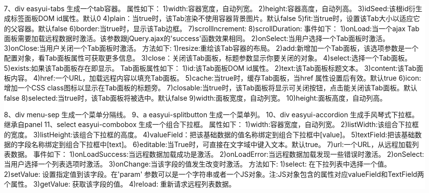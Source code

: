 
7、div easyui-tabs                         生成一个tab容器。
             属性如下：
                 1)width:容器宽度，自动列宽。
                 2)height:容器高度，自动列高。
                 3)idSeed:该根id衍生成标签面板DOM id属性。默认0
                 4)plain：当true时，该Tab渲染不使用容器背景图片。默认false
                 5)fit:当true时，设置该Tab大小以适应它的父容器。默认false
                 6)border:当true时，显示该Tab边框。
                 7)scrollIncrement:
                 8)scrollDuration:
             事件如下：
                 1)onLoad:当一个ajax Tab面板需要加载远程数据时激活。该参数跟jQuery.ajax的'success'函数效果相同。
                 2)onSelect:当用户选择一个Tab面板时激活。
                 3)onClose:当用户关闭一个Tab面板时激活。
             方法如下:
                 1)resize:重绘该Tab容器的布局。
                 2)add:新增加一个Tab面板，该选项参数是一个配置对象，看Tab面板属性可获取更多信息。
                 3)close：关闭该Tab面板，标题参数显示你要关闭的对象。
                 4)select:选择一个Tab面板。
                 5)exists:如果该Tab面板存在即显示。
             Tab面板属性如下：
                 1)id:该Tab面板DOM id属性。
                 2)text:该Tab面板标题文本。
                 3)content:该Tab面板内容。
                 4)href:一个URL，加载远程内容以填充Tab面板。
                 5)cache:当true时，缓存Tab面板，当href 属性设置后有效。默认true
                 6)icon:增加一个CSS class图标以显示在Tab面板的标题旁。
                 7)closable:当true时，该Tab面板将显示可关闭按钮，点击能关闭该Tab面板。默认false
                 8)selected:当true时，该Tab面板将被选中。默认false
                 9)width:面板宽度，自动列宽。
                10)height:面板高度，自动列高。

8、div menu-sep              生成一个菜单分隔线。
9、a easyui-splitbutton         生成一个菜单列。
10、div easyui-accordion        生成手风琴式下拉框。继承自panel
11、select easyui-combobox       生成一个组合下拉框。
             属性如下：
                 1)width:容器宽度，自动列宽。
                 2)listWidth:该组合下拉框的宽度。
                 3)listHeight:该组合下拉框的高度。
                 4)valueField：把该基础数据的值名称绑定到组合下拉框中[value]。
                 5)textField:把该基础数据的字段名称绑定到组合下拉框中[text]。
                 6)editable:当True时，可直接在文字域中键入文本。默认true。
                 7)url:一个URL，从远程加载列表数据。
             事件如下：
                 1)onLoadSuccess:当远程数据加载成功是激活。
                 2)onLoadError:当远程数据加载发现一些错误时激活。
                 2)onSelect:当用户选择一个列表选项时激活。
                 3)onChange:当该字段的值发生改变时激活。
             方法如下:
                 1)select: 在下拉列表中选择一个值。
                 2)setValue: 设置指定值到该字段。在'param' 参数可以是一个字符串或者一个JS对象。注:JS对象包含的属性对应valueField和TextField两个属性。
                 3)getValue: 获取该字段的值。 
                 4)reload:   重新请求远程列表数据。
